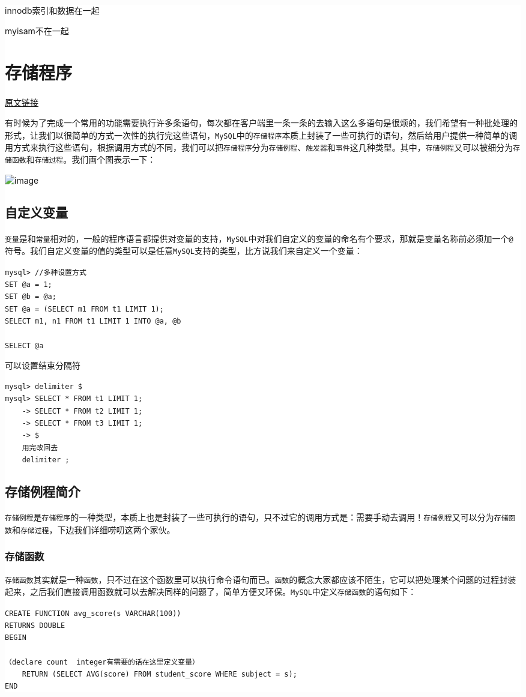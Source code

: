 innodb索引和数据在一起

myisam不在一起



# 存储程序

[原文链接](https://mp.weixin.qq.com/s?__biz=MzIxNTQ3NDMzMw==&mid=2247483963&idx=1&sn=eaf578dcb032daf0409179d95439e3b5&scene=19#wechat_redirect)

有时候为了完成一个常用的功能需要执行许多条语句，每次都在客户端里一条一条的去输入这么多语句是很烦的，我们希望有一种批处理的形式，让我们以很简单的方式一次性的执行完这些语句，`MySQL`中的`存储程序`本质上封装了一些可执行的语句，然后给用户提供一种简单的调用方式来执行这些语句，根据调用方式的不同，我们可以把`存储程序`分为`存储例程`、`触发器`和`事件`这几种类型。其中，`存储例程`又可以被细分为`存储函数`和`存储过程`。我们画个图表示一下：

![image](http://490.github.io/images/20190323_103912.png)

## 自定义变量

`变量`是和`常量`相对的，一般的程序语言都提供对变量的支持，`MySQL`中对我们自定义的变量的命名有个要求，那就是变量名称前必须加一个`@`符号。我们自定义变量的值的类型可以是任意`MySQL`支持的类型，比方说我们来自定义一个变量：

```
mysql> //多种设置方式
SET @a = 1;
SET @b = @a;
SET @a = (SELECT m1 FROM t1 LIMIT 1);
SELECT m1, n1 FROM t1 LIMIT 1 INTO @a, @b

SELECT @a
```

可以设置结束分隔符

```
mysql> delimiter $
mysql> SELECT * FROM t1 LIMIT 1;
    -> SELECT * FROM t2 LIMIT 1;
    -> SELECT * FROM t3 LIMIT 1;
    -> $
    用完改回去
    delimiter ;
```

## 存储例程简介

`存储例程`是`存储程序`的一种类型，本质上也是封装了一些可执行的语句，只不过它的调用方式是：需要手动去调用！`存储例程`又可以分为`存储函数`和`存储过程`，下边我们详细唠叨这两个家伙。

### 存储函数

`存储函数`其实就是一种`函数`，只不过在这个函数里可以执行命令语句而已。`函数`的概念大家都应该不陌生，它可以把处理某个问题的过程封装起来，之后我们直接调用函数就可以去解决同样的问题了，简单方便又环保。`MySQL`中定义`存储函数`的语句如下：

```
CREATE FUNCTION avg_score(s VARCHAR(100))
RETURNS DOUBLE
BEGIN

（declare count  integer有需要的话在这里定义变量）
    RETURN (SELECT AVG(score) FROM student_score WHERE subject = s);
END
```
